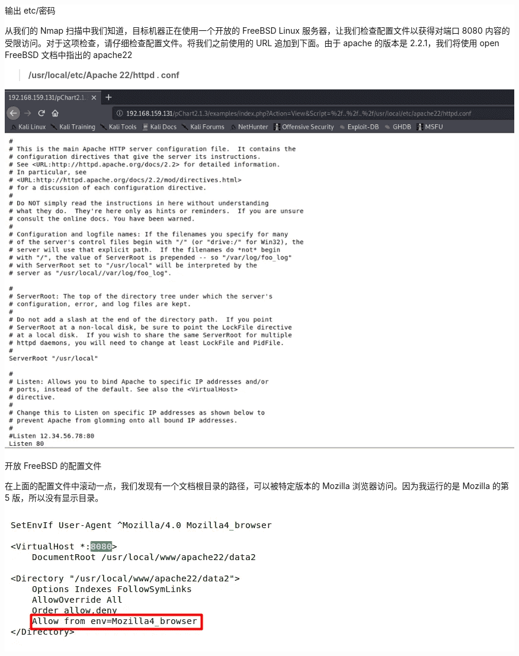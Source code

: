 输出 etc/密码

从我们的 Nmap 扫描中我们知道，目标机器正在使用一个开放的 FreeBSD Linux 服务器，让我们检查配置文件以获得对端口 8080 内容的受限访问。对于这项检查，请仔细检查配置文件。将我们之前使用的 URL 追加到下面。由于 apache 的版本是 2.2.1，我们将使用 open FreeBSD 文档中指出的 apache22

> **/usr/local/etc/Apache 22/httpd . conf**

![](img/9195df93e9228e7646b5c8962a36c3be.png)

开放 FreeBSD 的配置文件

在上面的配置文件中滚动一点，我们发现有一个文档根目录的路径，可以被特定版本的 Mozilla 浏览器访问。因为我运行的是 Mozilla 的第 5 版，所以没有显示目录。

![](img/212d5acdc67d8568e79530ffca912f57.png)
